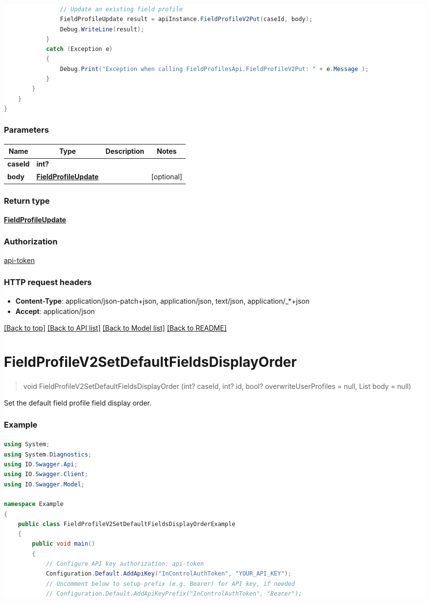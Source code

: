 ```csharp
                // Update an existing field profile
                FieldProfileUpdate result = apiInstance.FieldProfileV2Put(caseId, body);
                Debug.WriteLine(result);
            }
            catch (Exception e)
            {
                Debug.Print("Exception when calling FieldProfilesApi.FieldProfileV2Put: " + e.Message );
            }
        }
    }
}
```

### Parameters

Name | Type | Description  | Notes
------------- | ------------- | ------------- | -------------
 **caseId** | **int?**|  | 
 **body** | [**FieldProfileUpdate**](FieldProfileUpdate.md)|  | [optional] 

### Return type

[**FieldProfileUpdate**](FieldProfileUpdate.md)

### Authorization

[api-token](../README.md#api-token)

### HTTP request headers

 - **Content-Type**: application/json-patch+json, application/json, text/json, application/_*+json
 - **Accept**: application/json

[[Back to top]](#) [[Back to API list]](../README.md#documentation-for-api-endpoints) [[Back to Model list]](../README.md#documentation-for-models) [[Back to README]](../README.md)

<a name="fieldprofilev2setdefaultfieldsdisplayorder"></a>
# **FieldProfileV2SetDefaultFieldsDisplayOrder**
> void FieldProfileV2SetDefaultFieldsDisplayOrder (int? caseId, int? id, bool? overwriteUserProfiles = null, List<ManagedFieldDisplayOrdering> body = null)

Set the default field profile field display order.

### Example
```csharp
using System;
using System.Diagnostics;
using IO.Swagger.Api;
using IO.Swagger.Client;
using IO.Swagger.Model;

namespace Example
{
    public class FieldProfileV2SetDefaultFieldsDisplayOrderExample
    {
        public void main()
        {
            // Configure API key authorization: api-token
            Configuration.Default.AddApiKey("InControlAuthToken", "YOUR_API_KEY");
            // Uncomment below to setup prefix (e.g. Bearer) for API key, if needed
            // Configuration.Default.AddApiKeyPrefix("InControlAuthToken", "Bearer");

```